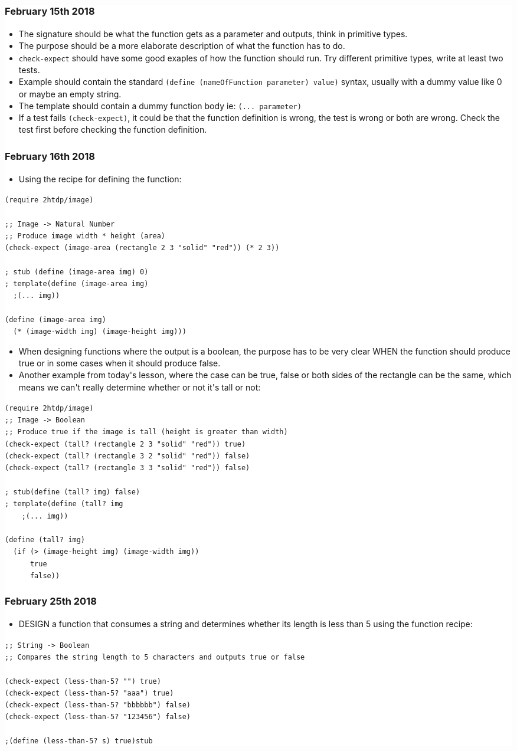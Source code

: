 ### February 15th 2018 ###
- The signature should be what the function gets as a parameter and outputs, think in primitive types.
- The purpose should be a more elaborate description of what the function has to do.
- `check-expect` should have some good exaples of how the function should run. Try different primitive types, write at least two tests.
- Example should contain the standard `(define (nameOfFunction parameter) value)` syntax, usually with a dummy value like 0 or maybe an empty string.
- The template should contain a dummy function body ie: `(... parameter)`
- If a test fails `(check-expect)`, it could be that the function definition is wrong, the test is wrong or both are wrong. Check the test first before checking the function definition.

### February 16th 2018 ###
- Using the recipe for defining the function:
```
(require 2htdp/image)

;; Image -> Natural Number
;; Produce image width * height (area)
(check-expect (image-area (rectangle 2 3 "solid" "red")) (* 2 3))

; stub (define (image-area img) 0)
; template(define (image-area img)
  ;(... img))

(define (image-area img)
  (* (image-width img) (image-height img)))
```
- When designing functions where the output is a boolean, the purpose has to be very clear WHEN the function should produce true or in some cases when it should produce false.
- Another example from today's lesson, where the case can be true, false or both sides of the rectangle can be the same, which means we can't really determine whether or not it's tall or not:
```
(require 2htdp/image)
;; Image -> Boolean
;; Produce true if the image is tall (height is greater than width)
(check-expect (tall? (rectangle 2 3 "solid" "red")) true)
(check-expect (tall? (rectangle 3 2 "solid" "red")) false)
(check-expect (tall? (rectangle 3 3 "solid" "red")) false)

; stub(define (tall? img) false)
; template(define (tall? img
    ;(... img))

(define (tall? img)
  (if (> (image-height img) (image-width img))
      true
      false))
```

### February 25th 2018 ###
- DESIGN a function that consumes a string and determines whether its length is
less than 5 using the function recipe:
```
;; String -> Boolean
;; Compares the string length to 5 characters and outputs true or false

(check-expect (less-than-5? "") true)
(check-expect (less-than-5? "aaa") true)
(check-expect (less-than-5? "bbbbbb") false)
(check-expect (less-than-5? "123456") false)

;(define (less-than-5? s) true)stub
```